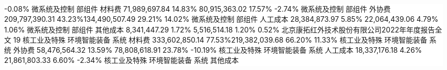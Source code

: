-0.08%
微系统及控制
部组件
材料费
71,989,697.84
14.83%
80,915,363.02
17.57%
-2.74%
微系统及控制
部组件
外协费
209,797,390.31
43.23%134,490,507.49
29.21%
14.02%
微系统及控制
部组件
人工成本
28,384,873.97
5.85%
22,064,439.06
4.79%
1.06%
微系统及控制
部组件
其他成本
8,341,447.29
1.72%
5,516,514.18
1.20%
0.52%
北京康拓红外技术股份有限公司2022年年度报告全文
19
核工业及特殊
环境智能装备
系统
材料费
333,602,850.14
77.53%219,382,039.68
66.20%
11.33%
核工业及特殊
环境智能装备
系统
外协费
58,476,564.32
13.59%
78,808,618.91
23.78%
-10.19%
核工业及特殊
环境智能装备
系统
人工成本
18,337,176.18
4.26%
21,861,803.33
6.60%
-2.34%
核工业及特殊
环境智能装备
系统
其他成本